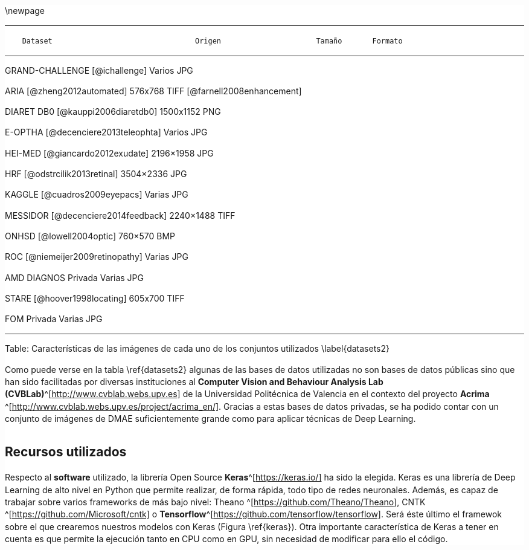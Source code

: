 \newpage

---------------------------------------------------------------------------------------------------------
        Dataset                                 Origen                      Tamaño       Formato
-------------------------------      -----------------------------        ---------     ---------
 GRAND-CHALLENGE                            [@ichallenge]                   Varios          JPG

 ARIA                                    [@zheng2012automated]             576x768          TIFF
                                       [@farnell2008enhancement]

 DIARET DB0                            [@kauppi2006diaretdb0]             1500x1152         PNG

 E-OPTHA                               [@decenciere2013teleophta]           Varios          JPG

 HEI-MED                                [@giancardo2012exudate]           2196×1958         JPG

 HRF                                   [@odstrcilik2013retinal]           3504×2336         JPG

 KAGGLE                                 [@cuadros2009eyepacs]               Varias          JPG

 MESSIDOR                             [@decenciere2014feedback]           2240×1488         TIFF

 ONHSD                                   [@lowell2004optic]                760×570          BMP

 ROC                                  [@niemeijer2009retinopathy]           Varias          JPG

 AMD DIAGNOS                                 Privada                        Varias          JPG

 STARE                                  [@hoover1998locating]              605x700          TIFF

 FOM                                        Privada                         Varias          JPG

-------------------------------------------------------------------------------------------------------

Table: Características de las imágenes de cada uno de los conjuntos
utilizados \label{datasets2}


Como puede verse en la tabla \ref{datasets2} algunas de las bases de
datos utilizadas no son bases de datos públicas sino que han sido
facilitadas por diversas instituciones al **Computer Vision and
Behaviour Analysis Lab (CVBLab)**^[http://www.cvblab.webs.upv.es] de
la Universidad Politécnica de Valencia en el contexto del proyecto
**Acrima**
^[http://www.cvblab.webs.upv.es/project/acrima_en/]. Gracias a estas
bases de datos privadas, se ha podido contar con un conjunto de
imágenes de DMAE suficientemente grande como para aplicar técnicas de
Deep Learning.


## Recursos utilizados
Respecto al **software** utilizado, la librería Open Source
**Keras**^[https://keras.io/] ha sido la elegida. Keras es una
librería de Deep Learning de alto nivel en Python que permite
realizar, de forma rápida, todo tipo de redes neuronales. Además, es
capaz de trabajar sobre varios frameworks de más bajo nivel: Theano
^[https://github.com/Theano/Theano], CNTK
^[https://github.com/Microsoft/cntk] o
**Tensorflow**^[https://github.com/tensorflow/tensorflow]. Será éste
último el framewok sobre el que crearemos nuestros modelos con Keras
(Figura \ref{keras}). Otra importante característica de Keras a tener
en cuenta es que permite la ejecución tanto en CPU como en GPU, sin
necesidad de modificar para ello el código.

